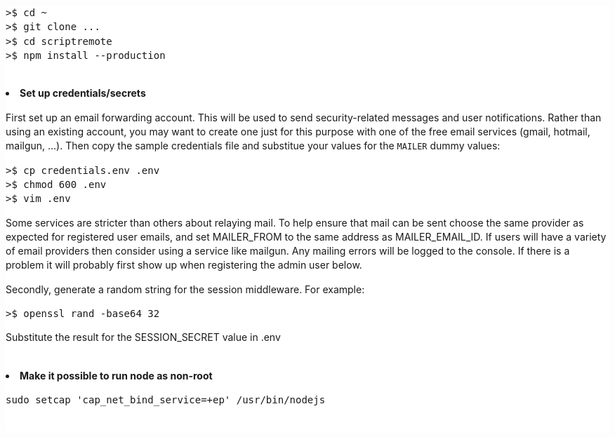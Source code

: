 <pre>
>$ cd ~
>$ git clone ...
>$ cd scriptremote
>$ npm install --production
</pre>
</li>
<br>

<li>
<b>Set up credentials/secrets</b>
<p>
First set up an email forwarding account. This will be used to 
send security-related messages and user notifications.
Rather than using an existing account, you may want to create one 
just for this purpose with one of the free email services (gmail,
hotmail, mailgun, ...). 
Then copy the sample credentials file and substitue your values 
for the <code>MAILER</code> dummy values:
<p>
<pre>
>$ cp credentials.env .env
>$ chmod 600 .env
>$ vim .env
</pre>
<p>
Some services are stricter than others about relaying mail.
To help ensure that mail can be sent choose the same 
provider as expected for registered user emails, and set 
MAILER_FROM to the same address as MAILER_EMAIL_ID.
If users will have a variety of email providers then
consider using a service like mailgun.  Any mailing errors 
will be logged to the console.  If there is a problem it 
will probably first show up when registering the admin 
user below.
<p>
Secondly, generate a random string for the session middleware.
For example:
<pre>
>$ openssl rand -base64 32
</pre>

Substitute the result for the SESSION_SECRET value in .env
</li>
<br>

<li>
<b>Make it possible to run node as non-root</b>
<pre>
sudo setcap 'cap_net_bind_service=+ep' /usr/bin/nodejs
</pre>
</li>
<br>
